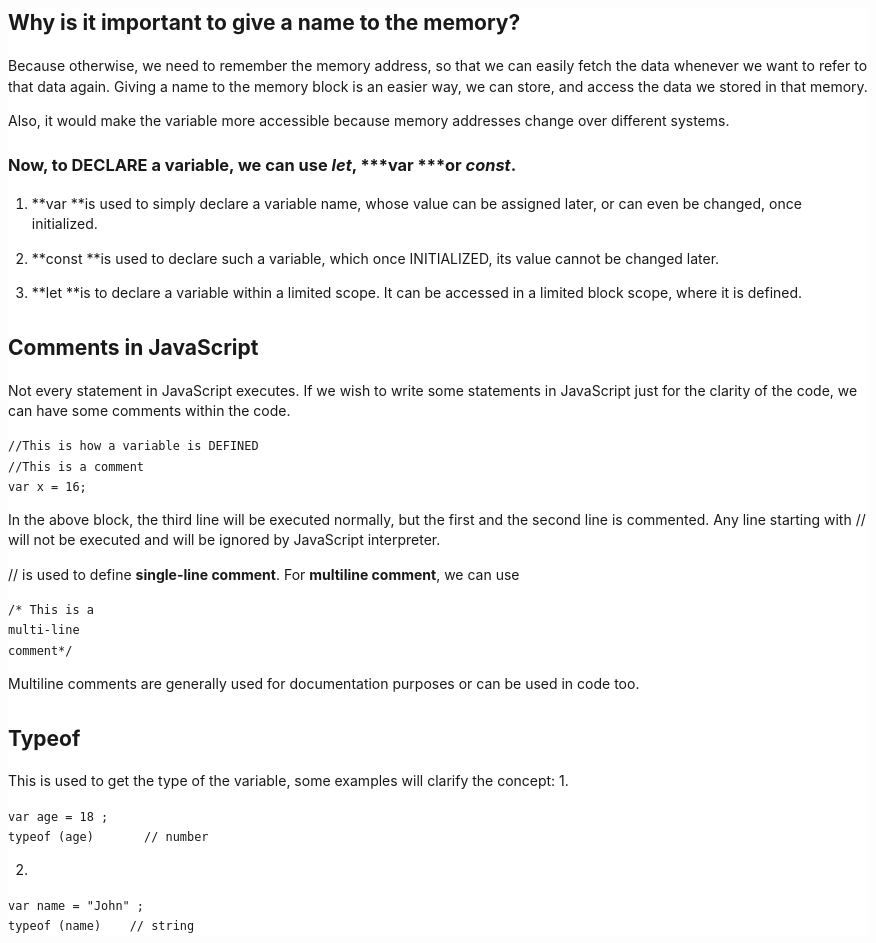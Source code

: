 ## Why is it important to give a name to the memory?
Because otherwise, we need to remember the memory address, so that we can easily fetch the data whenever we want to refer to that data again. Giving a name to the memory block is an easier way, we can store, and access the data we stored in that memory.

Also, it would make the variable more accessible because memory addresses change over different systems.

### Now, to DECLARE a variable, we can use ***let***, ***var ***or ***const***.
1. **var **is used to simply declare a variable name, whose value can be assigned later, or can even be changed, once initialized.

2. **const **is used to declare such a variable, which once INITIALIZED, its value cannot be changed later.

3. **let **is to declare a variable within a limited scope. It can be accessed in a limited block scope, where it is defined.

## Comments in JavaScript
Not every statement in JavaScript executes. If we wish to write some statements in JavaScript just for the clarity of the code, we can have some comments within the code.

```
//This is how a variable is DEFINED
//This is a comment
var x = 16;
``` 

In the above block, the third line will be executed normally, but the first and the second line is commented. Any line starting with // will not be executed and will be ignored by JavaScript interpreter.

// is used to define **single-line comment**. 
For **multiline comment**, we can use 

```
/* This is a 
multi-line
comment*/
``` 
Multiline comments are generally used for documentation purposes or can be used in code too.

## Typeof
This is used to get the type of the variable, some examples will clarify the concept:
1.  
```
var age = 18 ;
typeof (age)       // number
``` 

2. 
```
var name = "John" ;
typeof (name)    // string
``` 
